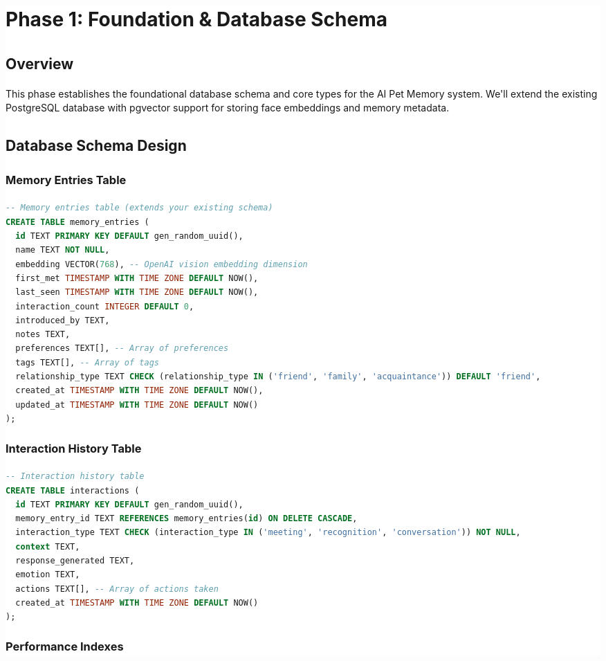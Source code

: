 # Phase 1: Foundation & Database Schema

## Overview

This phase establishes the foundational database schema and core types for the AI Pet Memory system. We'll extend the existing PostgreSQL database with pgvector support for storing face embeddings and memory metadata.

## Database Schema Design

### Memory Entries Table

```sql
-- Memory entries table (extends your existing schema)
CREATE TABLE memory_entries (
  id TEXT PRIMARY KEY DEFAULT gen_random_uuid(),
  name TEXT NOT NULL,
  embedding VECTOR(768), -- OpenAI vision embedding dimension
  first_met TIMESTAMP WITH TIME ZONE DEFAULT NOW(),
  last_seen TIMESTAMP WITH TIME ZONE DEFAULT NOW(),
  interaction_count INTEGER DEFAULT 0,
  introduced_by TEXT,
  notes TEXT,
  preferences TEXT[], -- Array of preferences
  tags TEXT[], -- Array of tags
  relationship_type TEXT CHECK (relationship_type IN ('friend', 'family', 'acquaintance')) DEFAULT 'friend',
  created_at TIMESTAMP WITH TIME ZONE DEFAULT NOW(),
  updated_at TIMESTAMP WITH TIME ZONE DEFAULT NOW()
);
```

### Interaction History Table

```sql
-- Interaction history table
CREATE TABLE interactions (
  id TEXT PRIMARY KEY DEFAULT gen_random_uuid(),
  memory_entry_id TEXT REFERENCES memory_entries(id) ON DELETE CASCADE,
  interaction_type TEXT CHECK (interaction_type IN ('meeting', 'recognition', 'conversation')) NOT NULL,
  context TEXT,
  response_generated TEXT,
  emotion TEXT,
  actions TEXT[], -- Array of actions taken
  created_at TIMESTAMP WITH TIME ZONE DEFAULT NOW()
);
```

### Performance Indexes
